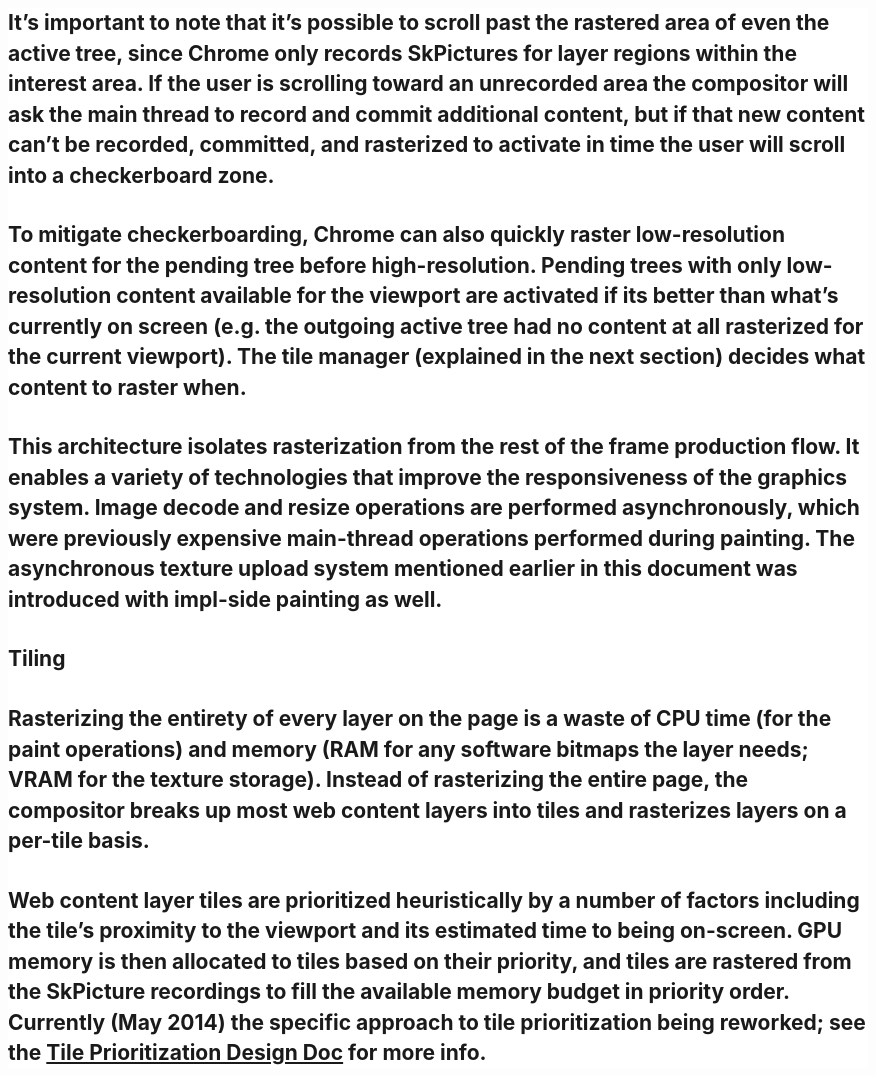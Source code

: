 ## **It’s important to note that it’s possible to scroll past the rastered area of even the active tree, since Chrome only records SkPictures for layer regions within the interest area. If the user is scrolling toward an unrecorded area the compositor will ask the main thread to record and commit additional content, but if that new content can’t be recorded, committed, and rasterized to activate in time the user will scroll into a checkerboard zone.**

## **To mitigate checkerboarding, Chrome can also quickly raster low-resolution content for the pending tree before high-resolution. Pending trees with only low-resolution content available for the viewport are activated if its better than what’s currently on screen (e.g. the outgoing active tree had no content at all rasterized for the current viewport). The tile manager (explained in the next section) decides what content to raster when.**

## **This architecture isolates rasterization from the rest of the frame production flow. It enables a variety of technologies that improve the responsiveness of the graphics system. Image decode and resize operations are performed asynchronously, which were previously expensive main-thread operations performed during painting. The asynchronous texture upload system mentioned earlier in this document was introduced with impl-side painting as well.**

## **Tiling**

## **Rasterizing the entirety of every layer on the page is a waste of CPU time (for the paint operations) and memory (RAM for any software bitmaps the layer needs; VRAM for the texture storage). Instead of rasterizing the entire page, the compositor breaks up most web content layers into tiles and rasterizes layers on a per-tile basis.**

## **Web content layer tiles are prioritized heuristically by a number of factors including the tile’s proximity to the viewport and its estimated time to being on-screen. GPU memory is then allocated to tiles based on their priority, and tiles are rastered from the SkPicture recordings to fill the available memory budget in priority order. Currently (May 2014) the specific approach to tile prioritization being reworked; see the [Tile Prioritization Design Doc](https://docs.google.com/a/chromium.org/document/d/1tkwOlSlXiR320dFufuA_M-RF9L5LxFWmZFg5oW35rZk/edit#) for more info.**
